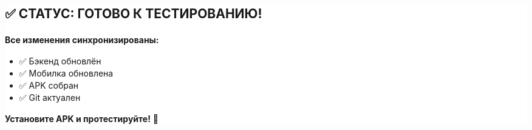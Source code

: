 
## ✅ СТАТУС: ГОТОВО К ТЕСТИРОВАНИЮ!

**Все изменения синхронизированы:**
- ✅ Бэкенд обновлён
- ✅ Мобилка обновлена
- ✅ APK собран
- ✅ Git актуален

**Установите APK и протестируйте!** 🚀

